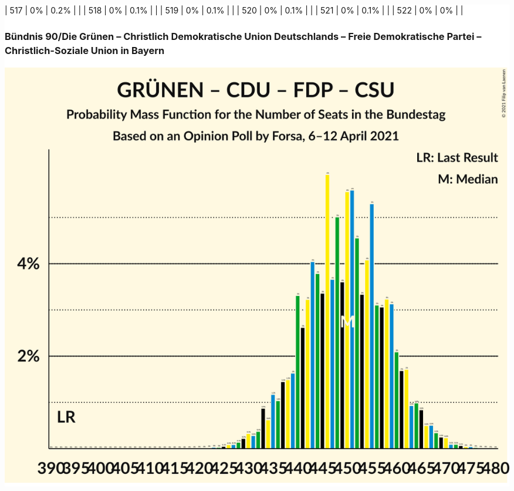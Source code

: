 | 517 | 0% | 0.2% |  |
| 518 | 0% | 0.1% |  |
| 519 | 0% | 0.1% |  |
| 520 | 0% | 0.1% |  |
| 521 | 0% | 0.1% |  |
| 522 | 0% | 0% |  |

### Bündnis 90/Die Grünen – Christlich Demokratische Union Deutschlands – Freie Demokratische Partei – Christlich-Soziale Union in Bayern

![Graph with seats probability mass function not yet produced](2021-04-12-Forsa-coalitions-seats-pmf-grünen–cdu–fdp–csu.png "Seats Probability Mass Function")
